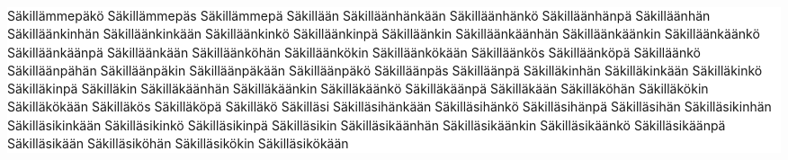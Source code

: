 Säkillämmepäkö
Säkillämmepäs
Säkillämmepä
Säkillään
Säkilläänhänkään
Säkilläänhänkö
Säkilläänhänpä
Säkilläänhän
Säkilläänkinhän
Säkilläänkinkään
Säkilläänkinkö
Säkilläänkinpä
Säkilläänkin
Säkilläänkäänhän
Säkilläänkäänkin
Säkilläänkäänkö
Säkilläänkäänpä
Säkilläänkään
Säkilläänköhän
Säkilläänkökin
Säkilläänkökään
Säkilläänkös
Säkilläänköpä
Säkilläänkö
Säkilläänpähän
Säkilläänpäkin
Säkilläänpäkään
Säkilläänpäkö
Säkilläänpäs
Säkilläänpä
Säkilläkinhän
Säkilläkinkään
Säkilläkinkö
Säkilläkinpä
Säkilläkin
Säkilläkäänhän
Säkilläkäänkin
Säkilläkäänkö
Säkilläkäänpä
Säkilläkään
Säkilläköhän
Säkilläkökin
Säkilläkökään
Säkilläkös
Säkilläköpä
Säkilläkö
Säkilläsi
Säkilläsihänkään
Säkilläsihänkö
Säkilläsihänpä
Säkilläsihän
Säkilläsikinhän
Säkilläsikinkään
Säkilläsikinkö
Säkilläsikinpä
Säkilläsikin
Säkilläsikäänhän
Säkilläsikäänkin
Säkilläsikäänkö
Säkilläsikäänpä
Säkilläsikään
Säkilläsiköhän
Säkilläsikökin
Säkilläsikökään